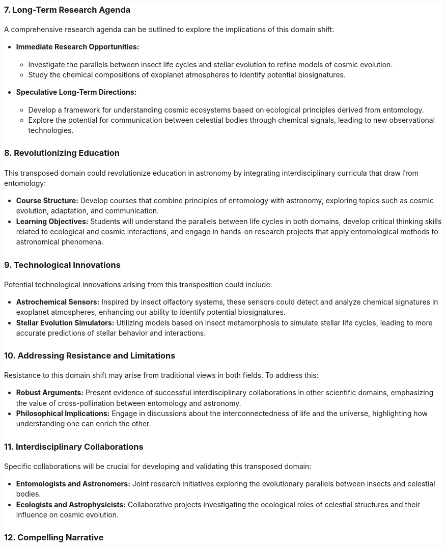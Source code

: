 ### 7. Long-Term Research Agenda

A comprehensive research agenda can be outlined to explore the implications of this domain shift:

- **Immediate Research Opportunities:**
  - Investigate the parallels between insect life cycles and stellar evolution to refine models of cosmic evolution.
  - Study the chemical compositions of exoplanet atmospheres to identify potential biosignatures.

- **Speculative Long-Term Directions:**
  - Develop a framework for understanding cosmic ecosystems based on ecological principles derived from entomology.
  - Explore the potential for communication between celestial bodies through chemical signals, leading to new observational technologies.

### 8. Revolutionizing Education

This transposed domain could revolutionize education in astronomy by integrating interdisciplinary curricula that draw from entomology:

- **Course Structure:** Develop courses that combine principles of entomology with astronomy, exploring topics such as cosmic evolution, adaptation, and communication.
- **Learning Objectives:** Students will understand the parallels between life cycles in both domains, develop critical thinking skills related to ecological and cosmic interactions, and engage in hands-on research projects that apply entomological methods to astronomical phenomena.

### 9. Technological Innovations

Potential technological innovations arising from this transposition could include:

- **Astrochemical Sensors:** Inspired by insect olfactory systems, these sensors could detect and analyze chemical signatures in exoplanet atmospheres, enhancing our ability to identify potential biosignatures.
- **Stellar Evolution Simulators:** Utilizing models based on insect metamorphosis to simulate stellar life cycles, leading to more accurate predictions of stellar behavior and interactions.

### 10. Addressing Resistance and Limitations

Resistance to this domain shift may arise from traditional views in both fields. To address this:

- **Robust Arguments:** Present evidence of successful interdisciplinary collaborations in other scientific domains, emphasizing the value of cross-pollination between entomology and astronomy.
- **Philosophical Implications:** Engage in discussions about the interconnectedness of life and the universe, highlighting how understanding one can enrich the other.

### 11. Interdisciplinary Collaborations

Specific collaborations will be crucial for developing and validating this transposed domain:

- **Entomologists and Astronomers:** Joint research initiatives exploring the evolutionary parallels between insects and celestial bodies.
- **Ecologists and Astrophysicists:** Collaborative projects investigating the ecological roles of celestial structures and their influence on cosmic evolution.

### 12. Compelling Narrative
